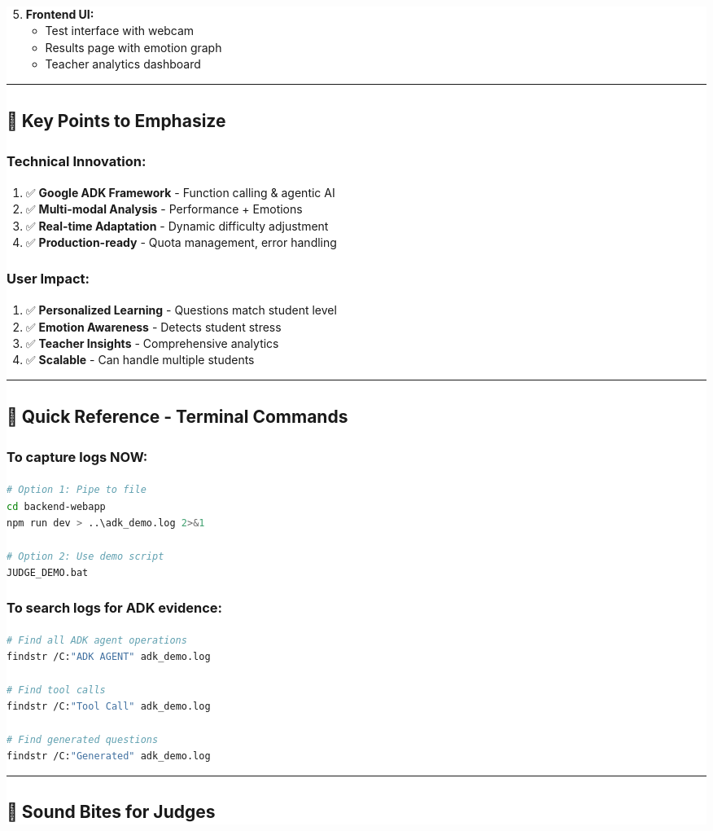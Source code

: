 5. **Frontend UI:**
   - Test interface with webcam
   - Results page with emotion graph
   - Teacher analytics dashboard

---

## 🎯 Key Points to Emphasize

### **Technical Innovation:**
1. ✅ **Google ADK Framework** - Function calling & agentic AI
2. ✅ **Multi-modal Analysis** - Performance + Emotions
3. ✅ **Real-time Adaptation** - Dynamic difficulty adjustment
4. ✅ **Production-ready** - Quota management, error handling

### **User Impact:**
1. ✅ **Personalized Learning** - Questions match student level
2. ✅ **Emotion Awareness** - Detects student stress
3. ✅ **Teacher Insights** - Comprehensive analytics
4. ✅ **Scalable** - Can handle multiple students

---

## 📝 Quick Reference - Terminal Commands

### **To capture logs NOW:**
```bash
# Option 1: Pipe to file
cd backend-webapp
npm run dev > ..\adk_demo.log 2>&1

# Option 2: Use demo script
JUDGE_DEMO.bat
```

### **To search logs for ADK evidence:**
```bash
# Find all ADK agent operations
findstr /C:"ADK AGENT" adk_demo.log

# Find tool calls
findstr /C:"Tool Call" adk_demo.log

# Find generated questions
findstr /C:"Generated" adk_demo.log
```

---

## 🎤 Sound Bites for Judges

